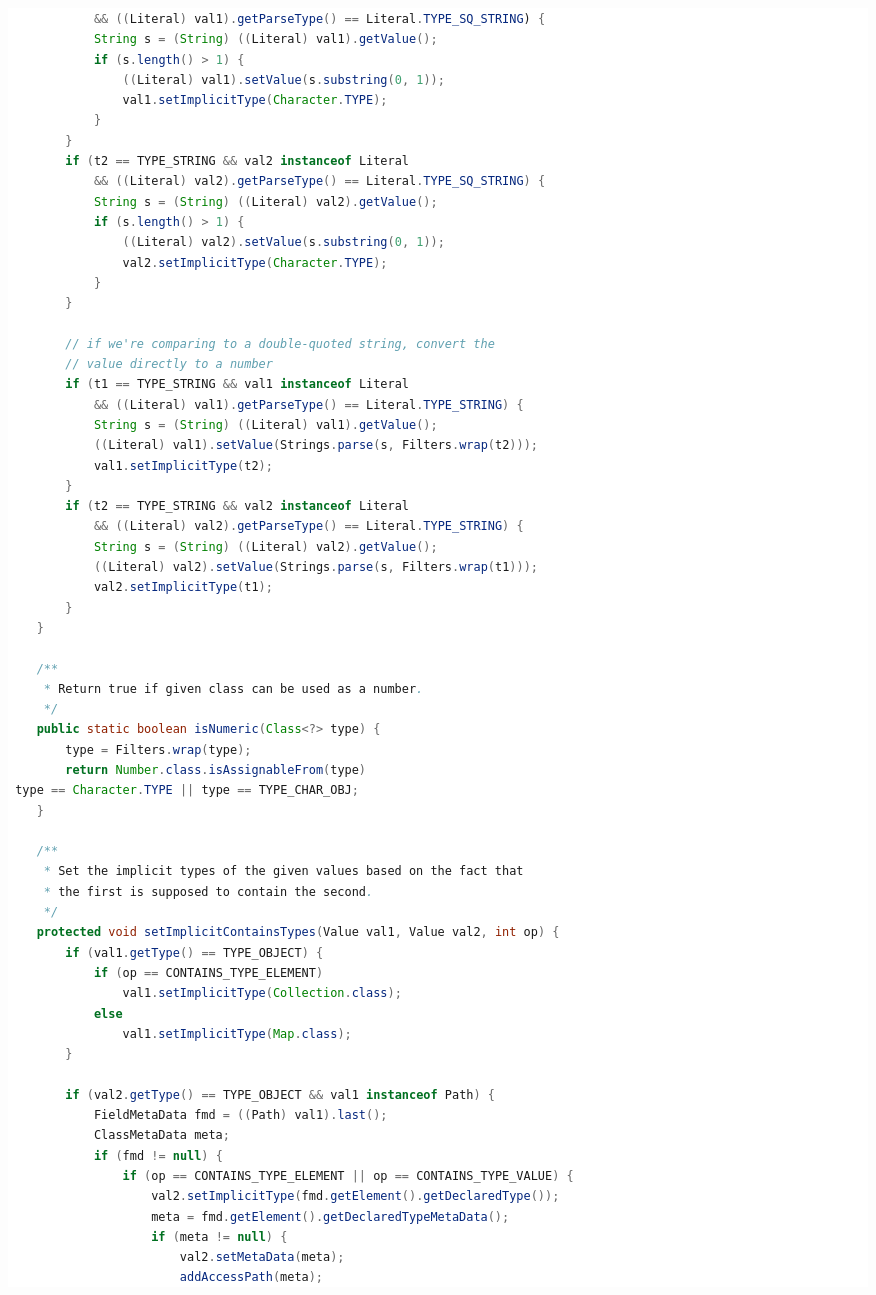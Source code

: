```java
            && ((Literal) val1).getParseType() == Literal.TYPE_SQ_STRING) {
            String s = (String) ((Literal) val1).getValue();
            if (s.length() > 1) {
                ((Literal) val1).setValue(s.substring(0, 1));
                val1.setImplicitType(Character.TYPE);
            }
        }
        if (t2 == TYPE_STRING && val2 instanceof Literal
            && ((Literal) val2).getParseType() == Literal.TYPE_SQ_STRING) {
            String s = (String) ((Literal) val2).getValue();
            if (s.length() > 1) {
                ((Literal) val2).setValue(s.substring(0, 1));
                val2.setImplicitType(Character.TYPE);
            }
        }

        // if we're comparing to a double-quoted string, convert the
        // value directly to a number
        if (t1 == TYPE_STRING && val1 instanceof Literal
            && ((Literal) val1).getParseType() == Literal.TYPE_STRING) {
            String s = (String) ((Literal) val1).getValue();
            ((Literal) val1).setValue(Strings.parse(s, Filters.wrap(t2)));
            val1.setImplicitType(t2);
        }
        if (t2 == TYPE_STRING && val2 instanceof Literal
            && ((Literal) val2).getParseType() == Literal.TYPE_STRING) {
            String s = (String) ((Literal) val2).getValue();
            ((Literal) val2).setValue(Strings.parse(s, Filters.wrap(t1)));
            val2.setImplicitType(t1);
        }
    }

    /**
     * Return true if given class can be used as a number.
     */
    public static boolean isNumeric(Class<?> type) {
        type = Filters.wrap(type);
        return Number.class.isAssignableFrom(type)
 type == Character.TYPE || type == TYPE_CHAR_OBJ;
    }

    /**
     * Set the implicit types of the given values based on the fact that
     * the first is supposed to contain the second.
     */
    protected void setImplicitContainsTypes(Value val1, Value val2, int op) {
        if (val1.getType() == TYPE_OBJECT) {
            if (op == CONTAINS_TYPE_ELEMENT)
                val1.setImplicitType(Collection.class);
            else
                val1.setImplicitType(Map.class);
        }

        if (val2.getType() == TYPE_OBJECT && val1 instanceof Path) {
            FieldMetaData fmd = ((Path) val1).last();
            ClassMetaData meta;
            if (fmd != null) {
                if (op == CONTAINS_TYPE_ELEMENT || op == CONTAINS_TYPE_VALUE) {
                    val2.setImplicitType(fmd.getElement().getDeclaredType());
                    meta = fmd.getElement().getDeclaredTypeMetaData();
                    if (meta != null) {
                        val2.setMetaData(meta);
                        addAccessPath(meta);
```